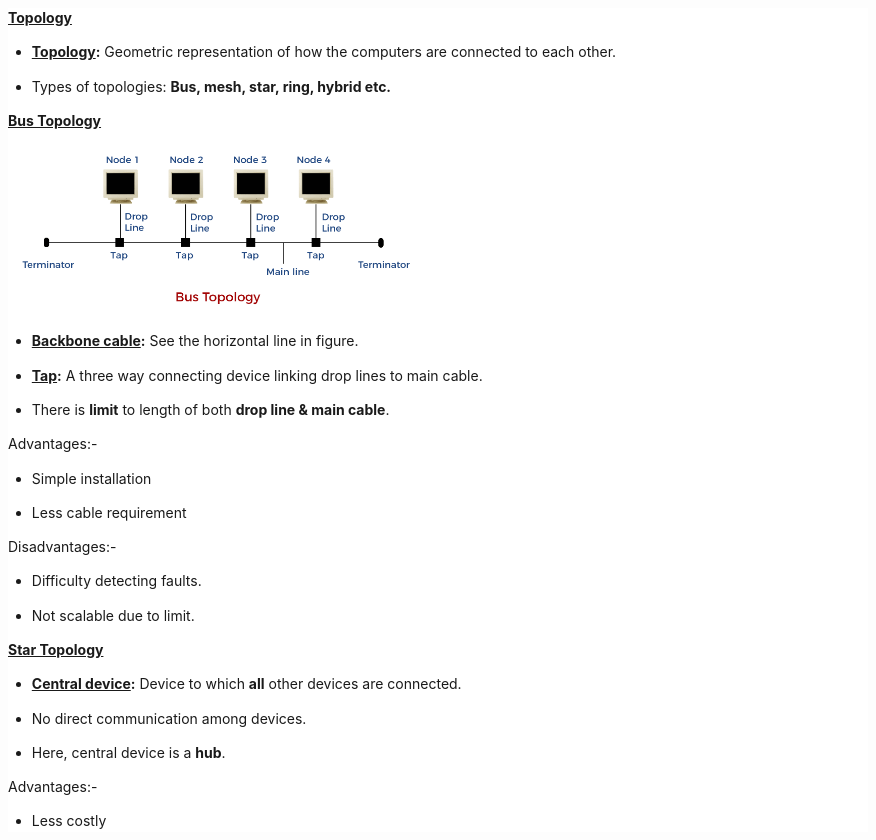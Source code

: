 **<u>Topology</u>**

- **<u>Topology</u>:** Geometric representation of how the computers are
  connected to each other.

- Types of topologies: **Bus, mesh, star, ring, hybrid etc.**

**<u>Bus Topology</u>**

<img src="./media/image1.png"
style="width:4.21351in;height:1.73797in" />

- **<u>Backbone cable</u>:** See the horizontal line in figure.

- **<u>Tap</u>:** A three way connecting device linking drop lines to
  main cable.

- There is **limit** to length of both **drop line & main cable**.

Advantages:-

- Simple installation

- Less cable requirement

Disadvantages:-

- Difficulty detecting faults.

- Not scalable due to limit.

**<u>Star Topology</u>**

- **<u>Central device</u>:** Device to which **all** other devices are
  connected.

- No direct communication among devices.

- Here, central device is a **hub**.

Advantages:-

- Less costly
